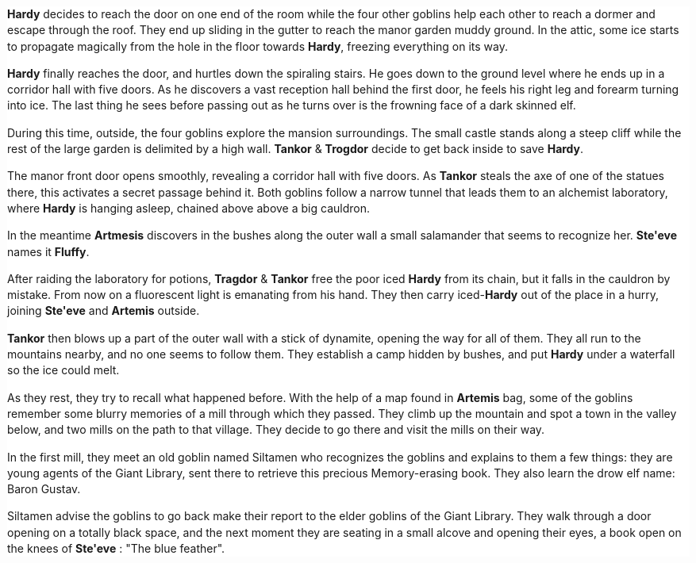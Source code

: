 **Hardy** decides to reach the door on one end of the room while the four other goblins help each other to reach a dormer and escape through the roof.
They end up sliding in the gutter to reach the manor garden muddy ground.
In the attic, some ice starts to propagate magically from the hole in the floor towards **Hardy**, freezing everything on its way.

**Hardy** finally reaches the door, and hurtles down the spiraling stairs.
He goes down to the ground level where he ends up in a corridor hall with five doors.
As he discovers a vast reception hall behind the first door, he feels his right leg and forearm turning into ice.
The last thing he sees before passing out as he turns over is the frowning face of a dark skinned elf.

During this time, outside, the four goblins explore the mansion surroundings.
The small castle stands along a steep cliff while the rest of the large garden is delimited by a high wall.
**Tankor** & **Trogdor** decide to get back inside to save **Hardy**.

The manor front door opens smoothly, revealing a corridor hall with five doors.
As **Tankor** steals the axe of one of the statues there, this activates a secret passage behind it.
Both goblins follow a narrow tunnel that leads them to an alchemist laboratory, where **Hardy** is hanging asleep, chained above above a big cauldron.

In the meantime **Artmesis** discovers in the bushes along the outer wall a small salamander that seems to recognize her.
**Ste'eve** names it **Fluffy**.

After raiding the laboratory for potions, **Tragdor** & **Tankor** free the poor iced **Hardy** from its chain, but it falls in the cauldron by mistake.
From now on a fluorescent light is emanating from his hand.
They then carry iced-**Hardy** out of the place in a hurry, joining **Ste'eve** and **Artemis** outside.

**Tankor** then blows up a part of the outer wall with a stick of dynamite, opening the way for all of them.
They all run to the mountains nearby, and no one seems to follow them.
They establish a camp hidden by bushes, and put **Hardy** under a waterfall so the ice could melt.

As they rest, they try to recall what happened before.
With the help of a map found in **Artemis** bag, some of the goblins remember some blurry memories of a mill through which they passed.
They climb up the mountain and spot a town in the valley below, and two mills on the path to that village.
They decide to go there and visit the mills on their way.

In the first mill, they meet an old goblin named Siltamen who recognizes the goblins and explains to them a few things:
they are young agents of the Giant Library, sent there to retrieve this precious Memory-erasing book.
They also learn the drow elf name: Baron Gustav.

Siltamen advise the goblins to go back make their report to the elder goblins of the Giant Library.
They walk through a door opening on a totally black space, and the next moment they are seating in a small alcove and opening their eyes,
a book open on the knees of **Ste'eve** : "The blue feather".
